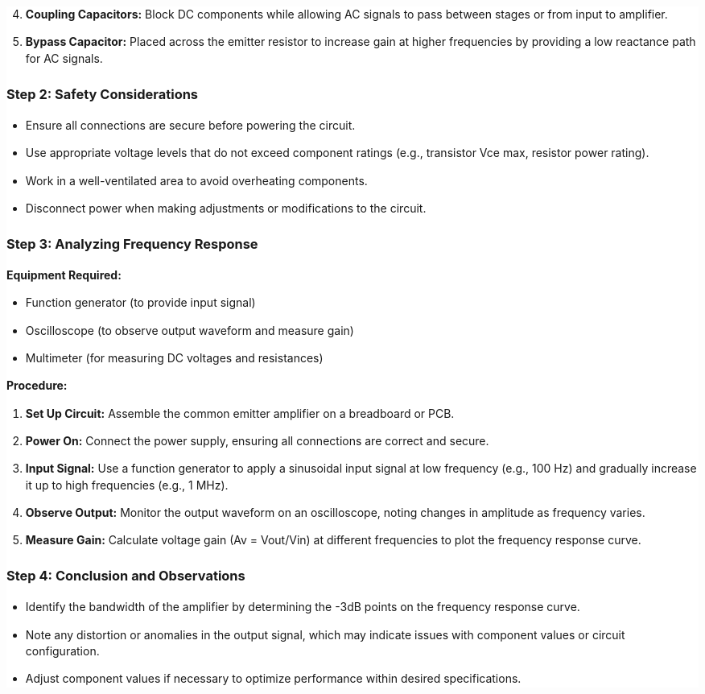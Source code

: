 4. **Coupling Capacitors:** Block DC components while allowing AC signals to pass between stages or from input to amplifier.

5. **Bypass Capacitor:** Placed across the emitter resistor to increase gain at higher frequencies by providing a low reactance path for AC signals.



### Step 2: Safety Considerations



- Ensure all connections are secure before powering the circuit.

- Use appropriate voltage levels that do not exceed component ratings (e.g., transistor Vce max, resistor power rating).

- Work in a well-ventilated area to avoid overheating components.

- Disconnect power when making adjustments or modifications to the circuit.



### Step 3: Analyzing Frequency Response



**Equipment Required:**

- Function generator (to provide input signal)

- Oscilloscope (to observe output waveform and measure gain)

- Multimeter (for measuring DC voltages and resistances)



**Procedure:**

1. **Set Up Circuit:** Assemble the common emitter amplifier on a breadboard or PCB.

2. **Power On:** Connect the power supply, ensuring all connections are correct and secure.

3. **Input Signal:** Use a function generator to apply a sinusoidal input signal at low frequency (e.g., 100 Hz) and gradually increase it up to high frequencies (e.g., 1 MHz).

4. **Observe Output:** Monitor the output waveform on an oscilloscope, noting changes in amplitude as frequency varies.

5. **Measure Gain:** Calculate voltage gain (Av = Vout/Vin) at different frequencies to plot the frequency response curve.



### Step 4: Conclusion and Observations



- Identify the bandwidth of the amplifier by determining the -3dB points on the frequency response curve.

- Note any distortion or anomalies in the output signal, which may indicate issues with component values or circuit configuration.

- Adjust component values if necessary to optimize performance within desired specifications.
